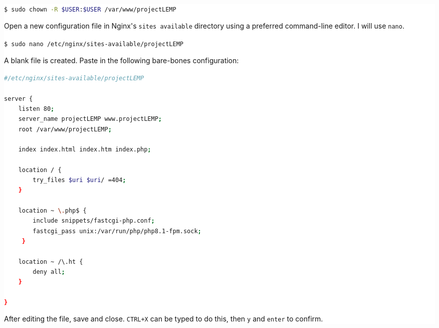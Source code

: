 ```Bash
$ sudo chown -R $USER:$USER /var/www/projectLEMP
```

Open a new configuration file in Nginx's `sites available` directory using a preferred command-line editor. I will use `nano`.

```Bash
$ sudo nano /etc/nginx/sites-available/projectLEMP
```

A blank file is created. Paste in the following bare-bones configuration: 

```Bash
#/etc/nginx/sites-available/projectLEMP

server {
    listen 80;
    server_name projectLEMP www.projectLEMP;
    root /var/www/projectLEMP;

    index index.html index.htm index.php;

    location / {
        try_files $uri $uri/ =404;
    }

    location ~ \.php$ {
        include snippets/fastcgi-php.conf;
        fastcgi_pass unix:/var/run/php/php8.1-fpm.sock;
     }

    location ~ /\.ht {
        deny all;
    }

}
```

After editing the file, save and close. `CTRL+X` can be typed to do this, then `y` and `enter` to confirm. 

